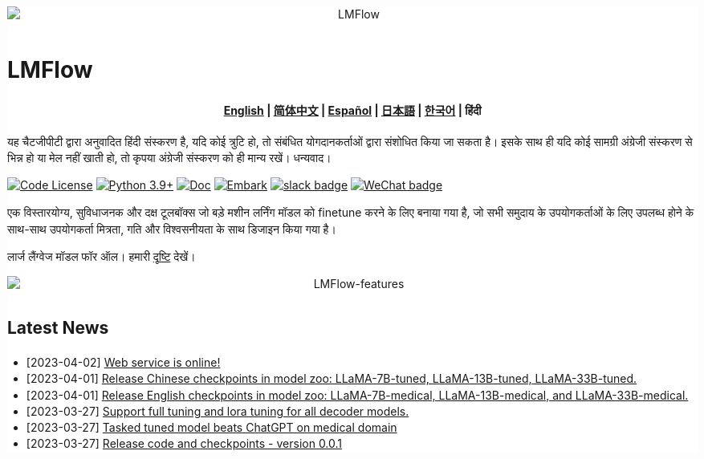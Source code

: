 <p align="center" width="100%">
<img src="../assets/logo.png" alt="LMFlow" style="width: 100%; min-width: 300px; display: block; margin: auto; background-color: transparent;">
</p>

# LMFlow

<h4 align="center">
    <p>
        <a href="https://github.com/OptimalScale/LMFlow/blob/main/README.md">English</a> |
        <a href="https://github.com/OptimalScale/LMFlow/blob/main/readme/README_zh-hans.md">简体中文</a> |
        <a href="https://github.com/OptimalScale/LMFlow/blob/main/readme/README_es.md">Español</a> |
        <a href="https://github.com/OptimalScale/LMFlow/blob/main/readme/README_jp.md">日本語</a> |
        <a href="https://github.com/OptimalScale/LMFlow/blob/main/readme/README_ko.md">한국어</a> |
        <b>हिंदी</b>
    <p>
</h4>

यह चैटजीपीटी द्वारा अनुवादित हिंदी संस्करण है, यदि कोई त्रुटि हो, तो संबंधित योगदानकर्ताओं द्वारा संशोधित किया जा सकता है। इसके साथ ही यदि कोई सामग्री अंग्रेजी संस्करण से भिन्न हो या मेल नहीं खाती हो, तो कृपया अंग्रेजी संस्करण को ही मान्य रखें। धन्यवाद।

[![Code License](https://img.shields.io/badge/Code%20License-Apache_2.0-green.svg)](https://github.com/OptimalScale/LMFlow/blob/main/LICENSE)
[![Python 3.9+](https://img.shields.io/badge/python-3.9+-blue.svg)](https://www.python.org/downloads/release/python-390/)
[![Doc](https://img.shields.io/badge/Website-Doc-ff69b4.svg)](https://optimalscale.github.io/LMFlow/)
[![Embark](https://img.shields.io/badge/discord-LMFlow-%237289da.svg?logo=discord)](https://discord.gg/u9VJNpzhvA)
[![slack badge](https://img.shields.io/badge/Slack-join-blueviolet?logo=slack&amp)](https://join.slack.com/t/lmflow/shared_invite/zt-1wju9nicy-woXbNtS~5MavHSAtiMxmxQ)
[![WeChat badge](https://img.shields.io/badge/WeChat-Join-brightgreen?logo=wechat&amp)](https://i.328888.xyz/2023/04/04/ibvpAk.jpeg)

एक विस्तारयोग्य, सुविधाजनक और दक्ष टूलबॉक्स जो बड़े मशीन लर्निंग मॉडल को finetune करने के लिए बनाया गया है, जो सभी समुदाय के उपयोगकर्ताओं के लिए उपलब्ध होने के साथ-साथ उपयोगकर्ता मित्रता, गति और विश्वसनीयता के साथ डिजाइन किया गया है।

लार्ज लैंग्वेज मॉडल फॉर ऑल। हमारी [दृष्टि](https://github.com/OptimalScale/LMFlow#vision) देखें।

<p align="center" width="100%">
<img src="../assets/features.png" alt="LMFlow-features" style="width: 100%; min-width: 300px; display: block; margin: auto;">
</p>


## Latest News
* [2023-04-02] [Web service is online!](https://lmflow.com/)
* [2023-04-01] [Release Chinese checkpoints in model zoo: LLaMA-7B-tuned, LLaMA-13B-tuned, LLaMA-33B-tuned.](https://github.com/OptimalScale/LMFlow#model-zoo)
* [2023-04-01] [Release English checkpoints in model zoo: LLaMA-7B-medical, LLaMA-13B-medical, and LLaMA-33B-medical.](https://github.com/OptimalScale/LMFlow#model-zoo)
* [2023-03-27] [Support full tuning and lora tuning for all decoder models.](https://github.com/OptimalScale/LMFlow#supported-models)
* [2023-03-27] [Tasked tuned model beats ChatGPT on medical domain](https://github.com/OptimalScale/LMFlow#model-performance)
* [2023-03-27] [Release code and checkpoints - version 0.0.1](https://optimalscale.github.io/LMFlow/)
